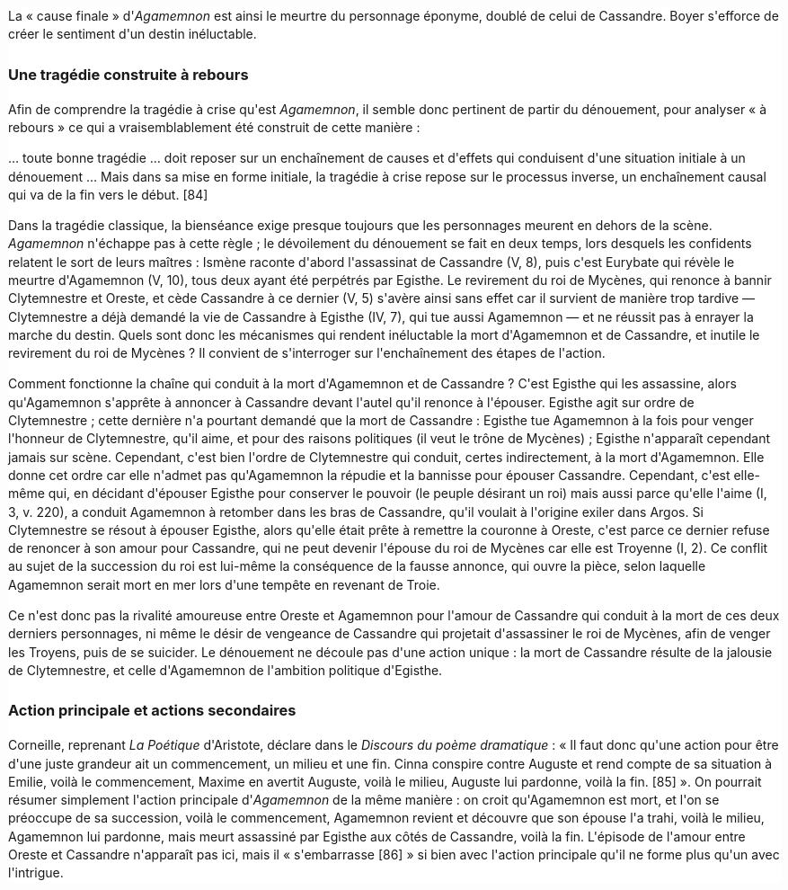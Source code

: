 La « cause finale » d'*Agamemnon* est ainsi le meurtre du personnage éponyme, doublé de celui de Cassandre. Boyer s'efforce de créer le sentiment d'un destin inéluctable.


### Une tragédie construite à rebours

Afin de comprendre la tragédie à crise qu'est *Agamemnon*, il semble donc pertinent de partir du dénouement, pour analyser « à rebours » ce qui a vraisemblablement été construit de cette manière :


… toute bonne tragédie … doit reposer sur un enchaînement de causes et d'effets qui conduisent d'une situation initiale à un dénouement … Mais dans sa mise en forme initiale, la tragédie à crise repose sur le processus inverse, un enchaînement causal qui va de la fin vers le début. [84]

Dans la tragédie classique, la bienséance exige presque toujours que les personnages meurent en dehors de la scène. *Agamemnon* n'échappe pas à cette règle ; le dévoilement du dénouement se fait en deux temps, lors desquels les confidents relatent le sort de leurs maîtres : Ismène raconte d'abord l'assassinat de Cassandre (V, 8), puis c'est Eurybate qui révèle le meurtre d'Agamemnon (V, 10), tous deux ayant été perpétrés par Egisthe. Le revirement du roi de Mycènes, qui renonce à bannir Clytemnestre et Oreste, et cède Cassandre à ce dernier (V, 5) s'avère ainsi sans effet car il survient de manière trop tardive — Clytemnestre a déjà demandé la vie de Cassandre à Egisthe (IV, 7), qui tue aussi Agamemnon — et ne réussit pas à enrayer la marche du destin. Quels sont donc les mécanismes qui rendent inéluctable la mort d'Agamemnon et de Cassandre, et inutile le revirement du roi de Mycènes ? Il convient de s'interroger sur l'enchaînement des étapes de l'action.

Comment fonctionne la chaîne qui conduit à la mort d'Agamemnon et de Cassandre ? C'est Egisthe qui les assassine, alors qu'Agamemnon s'apprête à annoncer à Cassandre devant l'autel qu'il renonce à l'épouser. Egisthe agit sur ordre de Clytemnestre ; cette dernière n'a pourtant demandé que la mort de Cassandre : Egisthe tue Agamemnon à la fois pour venger l'honneur de Clytemnestre, qu'il aime, et pour des raisons politiques (il veut le trône de Mycènes) ; Egisthe n'apparaît cependant jamais sur scène. Cependant, c'est bien l'ordre de Clytemnestre qui conduit, certes indirectement, à la mort d'Agamemnon. Elle donne cet ordre car elle n'admet pas qu'Agamemnon la répudie et la bannisse pour épouser Cassandre. Cependant, c'est elle-même qui, en décidant d'épouser Egisthe pour conserver le pouvoir (le peuple désirant un roi) mais aussi parce qu'elle l'aime (I, 3, v. 220), a conduit Agamemnon à retomber dans les bras de Cassandre, qu'il voulait à l'origine exiler dans Argos. Si Clytemnestre se résout à épouser Egisthe, alors qu'elle était prête à remettre la couronne à Oreste, c'est parce ce dernier refuse de renoncer à son amour pour Cassandre, qui ne peut devenir l'épouse du roi de Mycènes car elle est Troyenne (I, 2). Ce conflit au sujet de la succession du roi est lui-même la conséquence de la fausse annonce, qui ouvre la pièce, selon laquelle Agamemnon serait mort en mer lors d'une tempête en revenant de Troie.

Ce n'est donc pas la rivalité amoureuse entre Oreste et Agamemnon pour l'amour de Cassandre qui conduit à la mort de ces deux derniers personnages, ni même le désir de vengeance de Cassandre qui projetait d'assassiner le roi de Mycènes, afin de venger les Troyens, puis de se suicider. Le dénouement ne découle pas d'une action unique : la mort de Cassandre résulte de la jalousie de Clytemnestre, et celle d'Agamemnon de l'ambition politique d'Egisthe.


### Action principale et actions secondaires

Corneille, reprenant *La Poétique* d'Aristote, déclare dans le *Discours du poème dramatique* : « Il faut donc qu'une action pour être d'une juste grandeur ait un commencement, un milieu et une fin. Cinna conspire contre Auguste et rend compte de sa situation à Emilie, voilà le commencement, Maxime en avertit Auguste, voilà le milieu, Auguste lui pardonne, voilà la fin. [85] ». On pourrait résumer simplement l'action principale d'*Agamemnon* de la même manière : on croit qu'Agamemnon est mort, et l'on se préoccupe de sa succession, voilà le commencement, Agamemnon revient et découvre que son épouse l'a trahi, voilà le milieu, Agamemnon lui pardonne, mais meurt assassiné par Egisthe aux côtés de Cassandre, voilà la fin. L'épisode de l'amour entre Oreste et Cassandre n'apparaît pas ici, mais il « s'embarrasse [86] » si bien avec l'action principale qu'il ne forme plus qu'un avec l'intrigue.
